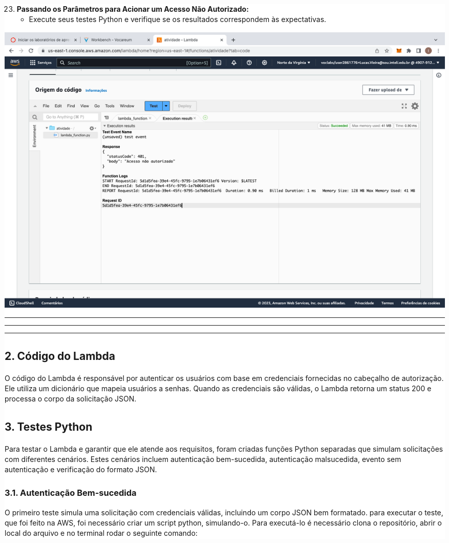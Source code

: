 23. **Passando os Parâmetros para Acionar um Acesso Não Autorizado:**
    - Execute seus testes Python e verifique se os resultados correspondem às expectativas.

![Parâmetros para Acionar um Acesso Não Autorizado](https://github.com/DayllanAlho/DayllanAlho/blob/dev/API%20Gateway/assets/34%20-%20Passando%20os%20par%C3%A2metros%20para%20acionar%20um%20acesso%20n%C3%A3o%20autorizado.png)

<hr><hr><hr>

## 2. Código do Lambda
O código do Lambda é responsável por autenticar os usuários com base em credenciais fornecidas no cabeçalho de autorização. Ele utiliza um dicionário que mapeia usuários a senhas. Quando as credenciais são válidas, o Lambda retorna um status 200 e processa o corpo da solicitação JSON.

## 3. Testes Python

Para testar o Lambda e garantir que ele atende aos requisitos, foram criadas funções Python separadas que simulam solicitações com diferentes cenários. Estes cenários incluem autenticação bem-sucedida, autenticação malsucedida, evento sem autenticação e verificação do formato JSON.

### 3.1. Autenticação Bem-sucedida

O primeiro teste simula uma solicitação com credenciais válidas, incluindo um corpo JSON bem formatado.
para executar o teste, que foi feito na AWS, foi necessário criar um script python, simulando-o. Para executá-lo é necessário clona o repositório, abrir o local do arquivo e no terminal rodar o seguinte comando: 
